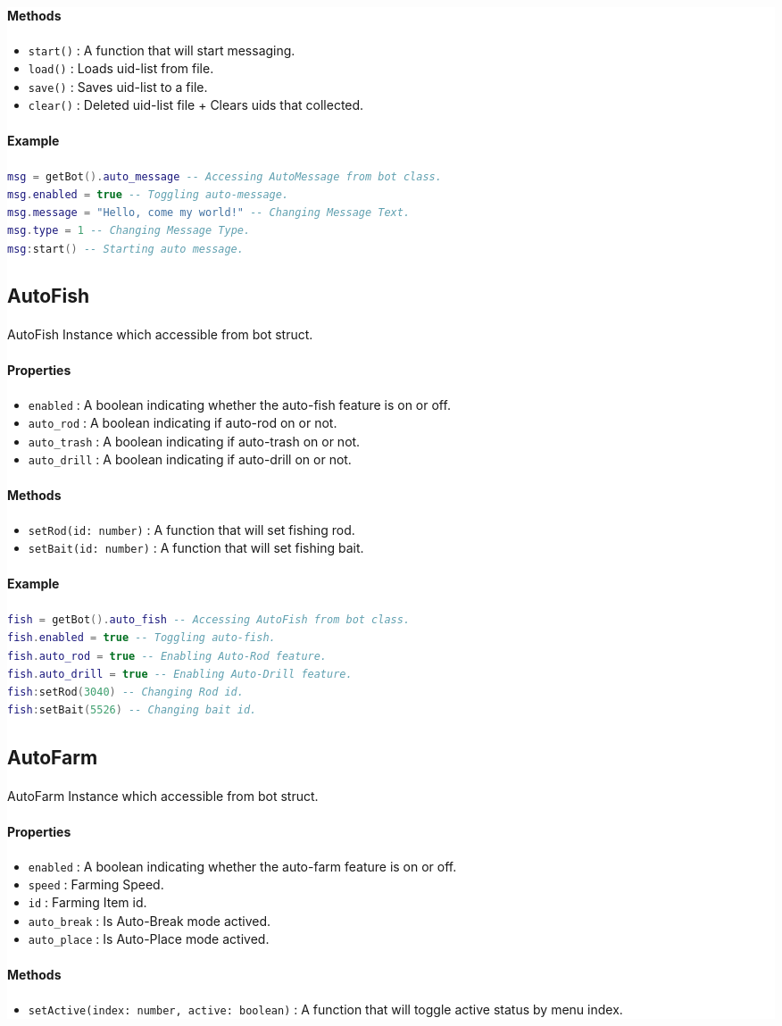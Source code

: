 #### Methods
* `start()` : A function that will start messaging.
* `load()` : Loads uid-list from file.
* `save()` : Saves uid-list to a file.
* `clear()` : Deleted uid-list file + Clears uids that collected.

#### Example
```lua
msg = getBot().auto_message -- Accessing AutoMessage from bot class.
msg.enabled = true -- Toggling auto-message.
msg.message = "Hello, come my world!" -- Changing Message Text.
msg.type = 1 -- Changing Message Type.
msg:start() -- Starting auto message.
```

## AutoFish
AutoFish Instance which accessible from bot struct.

#### Properties
* `enabled` : A boolean indicating whether the auto-fish feature is on or off.
* `auto_rod` : A boolean indicating if auto-rod on or not.
* `auto_trash` : A boolean indicating if auto-trash on or not.
* `auto_drill` : A boolean indicating if auto-drill on or not.

#### Methods
* `setRod(id: number)` : A function that will set fishing rod.
* `setBait(id: number)` : A function that will set fishing bait.

#### Example
```lua
fish = getBot().auto_fish -- Accessing AutoFish from bot class.
fish.enabled = true -- Toggling auto-fish.
fish.auto_rod = true -- Enabling Auto-Rod feature.
fish.auto_drill = true -- Enabling Auto-Drill feature.
fish:setRod(3040) -- Changing Rod id.
fish:setBait(5526) -- Changing bait id.
```

## AutoFarm
AutoFarm Instance which accessible from bot struct.

#### Properties
* `enabled` : A boolean indicating whether the auto-farm feature is on or off.
* `speed` : Farming Speed.
* `id` : Farming Item id.
* `auto_break` : Is Auto-Break mode actived.
* `auto_place` : Is Auto-Place mode actived.

#### Methods
* `setActive(index: number, active: boolean)` : A function that will toggle active status by menu index.
